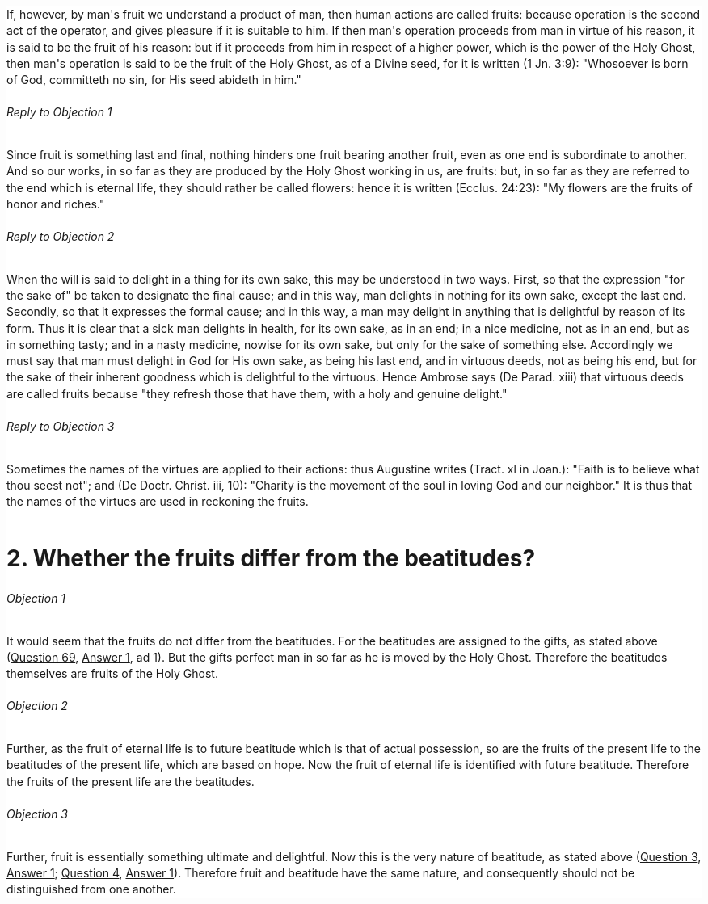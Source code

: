 If, however, by man's fruit we understand a product of man, then human actions are called fruits: because operation is the second act of the operator, and gives pleasure if it is suitable to him. If then man's operation proceeds from man in virtue of his reason, it is said to be the fruit of his reason: but if it proceeds from him in respect of a higher power, which is the power of the Holy Ghost, then man's operation is said to be the fruit of the Holy Ghost, as of a Divine seed, for it is written ([1 Jn. 3:9](http://bible.gospelcom.net/bible?1+Jn++3:9)): "Whosoever is born of God, committeth no sin, for His seed abideth in him."  

###### Reply to Objection 1
Since fruit is something last and final, nothing hinders one fruit bearing another fruit, even as one end is subordinate to another. And so our works, in so far as they are produced by the Holy Ghost working in us, are fruits: but, in so far as they are referred to the end which is eternal life, they should rather be called flowers: hence it is written (Ecclus. 24:23): "My flowers are the fruits of honor and riches."  

###### Reply to Objection 2
When the will is said to delight in a thing for its own sake, this may be understood in two ways. First, so that the expression "for the sake of" be taken to designate the final cause; and in this way, man delights in nothing for its own sake, except the last end. Secondly, so that it expresses the formal cause; and in this way, a man may delight in anything that is delightful by reason of its form. Thus it is clear that a sick man delights in health, for its own sake, as in an end; in a nice medicine, not as in an end, but as in something tasty; and in a nasty medicine, nowise for its own sake, but only for the sake of something else. Accordingly we must say that man must delight in God for His own sake, as being his last end, and in virtuous deeds, not as being his end, but for the sake of their inherent goodness which is delightful to the virtuous. Hence Ambrose says (De Parad. xiii) that virtuous deeds are called fruits because "they refresh those that have them, with a holy and genuine delight."  

###### Reply to Objection 3
Sometimes the names of the virtues are applied to their actions: thus Augustine writes (Tract. xl in Joan.): "Faith is to believe what thou seest not"; and (De Doctr. Christ. iii, 10): "Charity is the movement of the soul in loving God and our neighbor." It is thus that the names of the virtues are used in reckoning the fruits.  




# 2. Whether the fruits differ from the beatitudes? 

###### Objection 1
It would seem that the fruits do not differ from the beatitudes. For the beatitudes are assigned to the gifts, as stated above ([Question 69](69.%20Beatitudes.md), [Answer 1](69.%20Beatitudes.md#1.%20Whether%20the%20beatitudes%20differ%20from%20the%20virtues%20and%20gifts?%20), ad 1). But the gifts perfect man in so far as he is moved by the Holy Ghost. Therefore the beatitudes themselves are fruits of the Holy Ghost.  

###### Objection 2
Further, as the fruit of eternal life is to future beatitude which is that of actual possession, so are the fruits of the present life to the beatitudes of the present life, which are based on hope. Now the fruit of eternal life is identified with future beatitude. Therefore the fruits of the present life are the beatitudes.  

###### Objection 3
Further, fruit is essentially something ultimate and delightful. Now this is the very nature of beatitude, as stated above ([Question 3](../../1.%20Last%20End/3.%20What%20Is%20Happiness.md), [Answer 1](../../1.%20Last%20End/3.%20What%20Is%20Happiness.md#1.%20Whether%20happiness%20is%20something%20uncreated?%20); [Question 4](../../1.%20Last%20End/4.%20Those%20Things%20that%20Are%20Required%20for%20Happiness.md), [Answer 1](../../1.%20Last%20End/4.%20Those%20Things%20that%20Are%20Required%20for%20Happiness.md#1.%20Whether%20delight%20is%20required%20for%20happiness?%20)). Therefore fruit and beatitude have the same nature, and consequently should not be distinguished from one another.  
